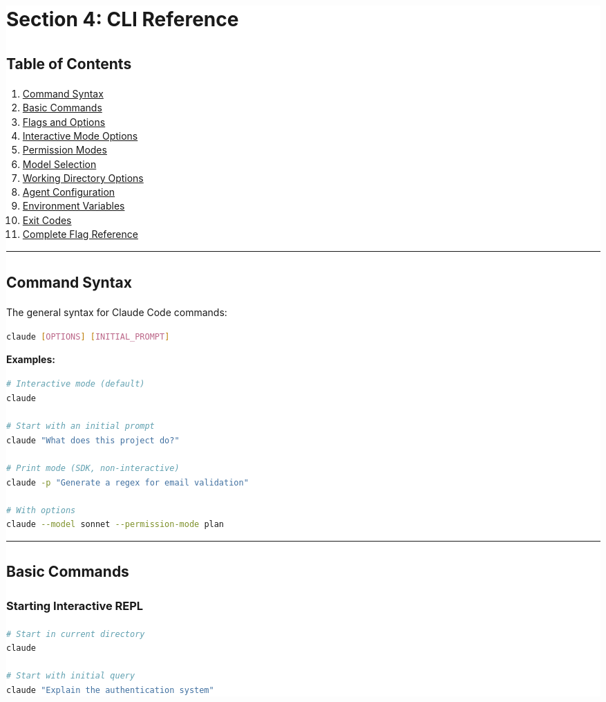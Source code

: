 # Section 4: CLI Reference

## Table of Contents
1. [Command Syntax](#command-syntax)
2. [Basic Commands](#basic-commands)
3. [Flags and Options](#flags-and-options)
4. [Interactive Mode Options](#interactive-mode-options)
5. [Permission Modes](#permission-modes)
6. [Model Selection](#model-selection)
7. [Working Directory Options](#working-directory-options)
8. [Agent Configuration](#agent-configuration)
9. [Environment Variables](#environment-variables)
10. [Exit Codes](#exit-codes)
11. [Complete Flag Reference](#complete-flag-reference)

---

## Command Syntax

The general syntax for Claude Code commands:

```bash
claude [OPTIONS] [INITIAL_PROMPT]
```

**Examples:**
```bash
# Interactive mode (default)
claude

# Start with an initial prompt
claude "What does this project do?"

# Print mode (SDK, non-interactive)
claude -p "Generate a regex for email validation"

# With options
claude --model sonnet --permission-mode plan
```

---

## Basic Commands

### Starting Interactive REPL

```bash
# Start in current directory
claude

# Start with initial query
claude "Explain the authentication system"
```
